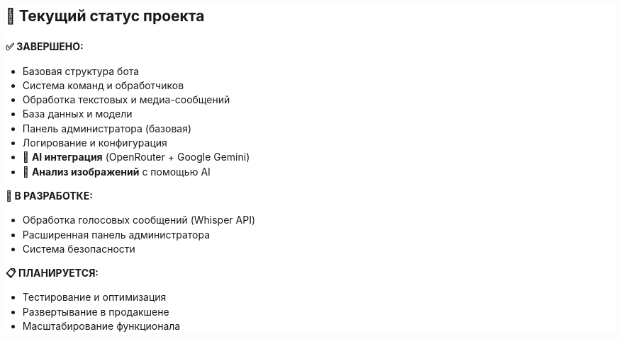 ## 🎉 Текущий статус проекта

**✅ ЗАВЕРШЕНО:**
- Базовая структура бота
- Система команд и обработчиков
- Обработка текстовых и медиа-сообщений
- База данных и модели
- Панель администратора (базовая)
- Логирование и конфигурация
- 🤖 **AI интеграция** (OpenRouter + Google Gemini)
- 📸 **Анализ изображений** с помощью AI

**🔄 В РАЗРАБОТКЕ:**
- Обработка голосовых сообщений (Whisper API)
- Расширенная панель администратора
- Система безопасности

**📋 ПЛАНИРУЕТСЯ:**
- Тестирование и оптимизация
- Развертывание в продакшене
- Масштабирование функционала
